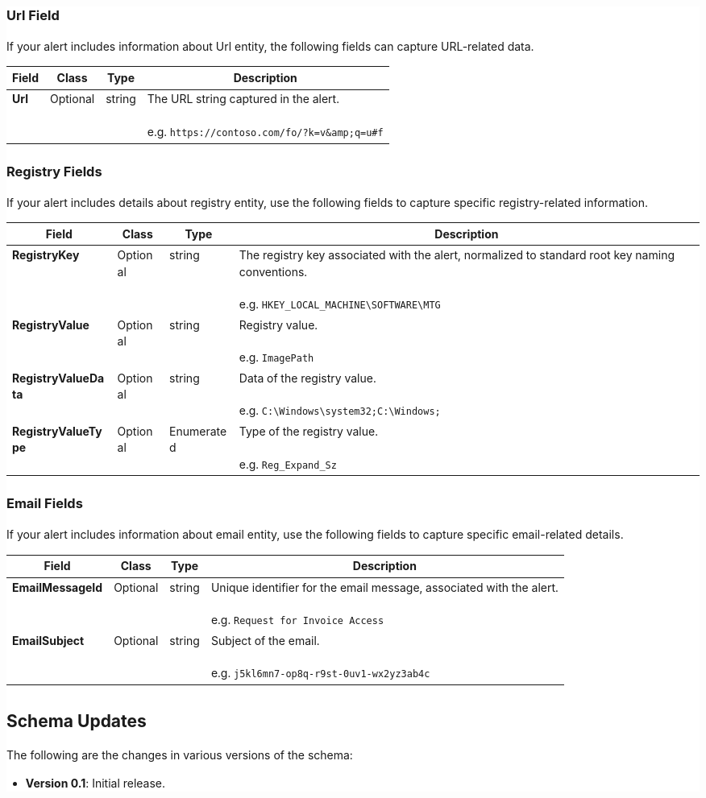 ### Url Field

If your alert includes information about Url entity, the following fields can capture URL-related data.

| Field | Class | Type | Description |
|-------|-------|------|-------------|
| **Url** | Optional | string | The URL string captured in the alert.<br><br>e.g. `https://contoso.com/fo/?k=v&amp;q=u#f` |

### Registry Fields

If your alert includes details about registry entity, use the following fields to capture specific registry-related information.

| Field | Class | Type | Description |
|-------|-------|------|-------------|
| **RegistryKey** | Optional | string | The registry key associated with the alert, normalized to standard root key naming conventions.<br><br>e.g. `HKEY_LOCAL_MACHINE\SOFTWARE\MTG` |
| **RegistryValue** | Optional | string | Registry value.<br><br>e.g. `ImagePath` |
| **RegistryValueData** | Optional | string | Data of the registry value.<br><br>e.g. `C:\Windows\system32;C:\Windows;` |
| **RegistryValueType** | Optional | Enumerated | Type of the registry value.<br><br>e.g. `Reg_Expand_Sz` |

### Email Fields

If your alert includes information about email entity, use the following fields to capture specific email-related details.

| Field | Class | Type | Description |
|-------|-------|------|-------------|
| **EmailMessageId** | Optional | string | Unique identifier for the email message, associated with the alert.<br><br>e.g. `Request for Invoice Access` |
| **EmailSubject** | Optional | string | Subject of the email.<br><br>e.g. `j5kl6mn7-op8q-r9st-0uv1-wx2yz3ab4c` |



## Schema Updates

The following are the changes in various versions of the schema:

- **Version 0.1**: Initial release.